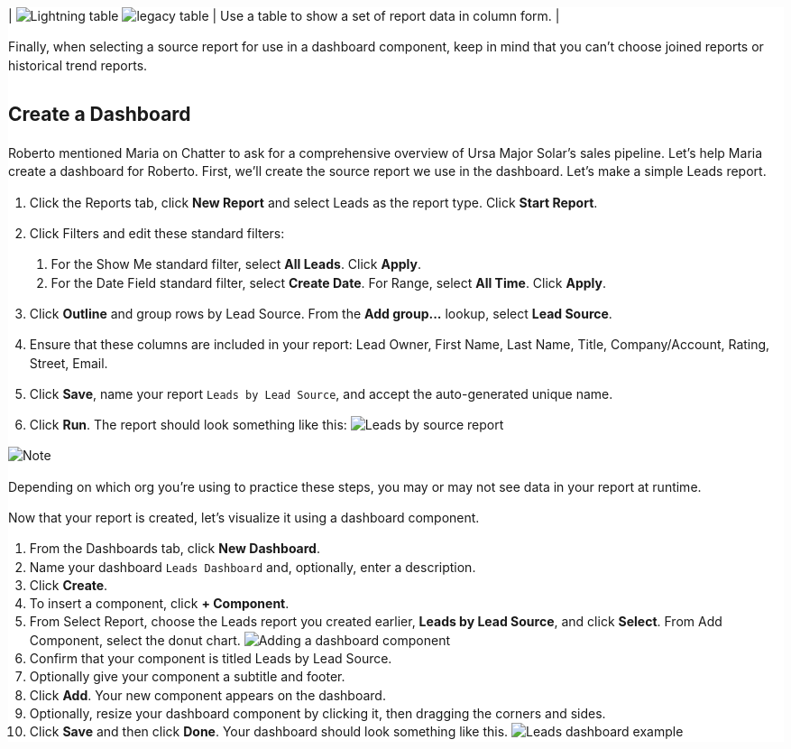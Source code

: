 | ![Lightning table](https://res.cloudinary.com/hy4kyit2a/f_auto,fl_lossy,q_70/learn/modules/lex_implementation_reports_dashboards/lex_implementation_reports_dashboards_visualizing_data/images/4e963089b044da4a7cf34daed11c5ef2_rd-chart-icon-table-lightning.png) ![legacy table](https://res.cloudinary.com/hy4kyit2a/f_auto,fl_lossy,q_70/learn/modules/lex_implementation_reports_dashboards/lex_implementation_reports_dashboards_visualizing_data/images/b1eed8ac741aa360448b3ad3404df5d7_rd-chart-icon-table.png) | Use a table to show a set of report data in column form.     |

Finally, when selecting a source report for use in a dashboard component, keep in mind that you can’t choose joined reports or historical trend reports.

## Create a Dashboard
Roberto mentioned Maria on Chatter to ask for a comprehensive overview of Ursa Major Solar’s sales pipeline. Let’s help Maria create a dashboard for Roberto. First, we’ll create the source report we use in the dashboard. Let’s make a simple Leads report.

1. Click the Reports tab, click **New Report** and select Leads as the report type. Click **Start Report**.

2. Click Filters and edit these standard filters:
   1. For the Show Me standard filter, select **All Leads**. Click **Apply**.
   2. For the Date Field standard filter, select **Create Date**. For Range, select **All Time**. Click **Apply**.

3. Click **Outline** and group rows by Lead Source. From the **Add group...** lookup, select **Lead Source**.

4. Ensure that these columns are included in your report: Lead Owner, First Name, Last Name, Title, Company/Account, Rating, Street, Email.

5. Click **Save**, name your report `Leads by Lead Source`, and accept the auto-generated unique name.

6. Click **Run**. The report should look something like this: ![Leads by source report](https://res.cloudinary.com/hy4kyit2a/f_auto,fl_lossy,q_70/learn/modules/lex_implementation_reports_dashboards/lex_implementation_reports_dashboards_visualizing_data/images/349f75485ebbe83de76b4cd8cd26b174_rd-report-run.png)

![Note](https://res.cloudinary.com/hy4kyit2a/image/upload/doc/trailhead/en-usb473bb5ea1b7e61dfb07e6a7e547de6b.gif)

Depending on which org you’re using to practice these steps, you may or may not see data in your report at runtime.


Now that your report is created, let’s visualize it using a dashboard component.
1. From the Dashboards tab, click **New Dashboard**.
2. Name your dashboard `Leads Dashboard` and, optionally, enter a description.
3. Click **Create**.
4. To insert a component, click **+ Component**.
5. From Select Report, choose the Leads report you created earlier, **Leads by Lead Source**, and click **Select**. From Add Component, select the donut chart. ![Adding a dashboard component](https://res.cloudinary.com/hy4kyit2a/f_auto,fl_lossy,q_70/learn/modules/lex_implementation_reports_dashboards/lex_implementation_reports_dashboards_visualizing_data/images/2204ddf6c4877e73aa13866f29cccfb5_rd-dashboard-component-add.png)
6. Confirm that your component is titled Leads by Lead Source.
7. Optionally give your component a subtitle and footer.
8. Click **Add**. Your new component appears on the dashboard.
9. Optionally, resize your dashboard component by clicking it, then dragging the corners and sides.
10. Click **Save** and then click **Done**. Your dashboard should look something like this. ![Leads dashboard example](https://res.cloudinary.com/hy4kyit2a/f_auto,fl_lossy,q_70/learn/modules/lex_implementation_reports_dashboards/lex_implementation_reports_dashboards_visualizing_data/images/bbe2fd2d47d9f9706901b7fb1a895663_rd-dashboard-run.png)
